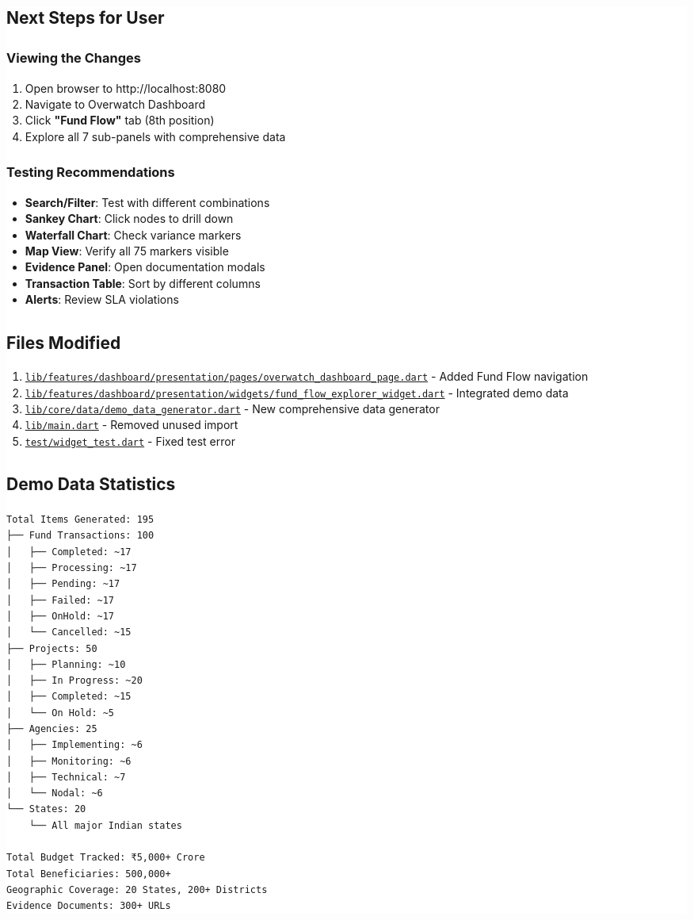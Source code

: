## Next Steps for User

### Viewing the Changes
1. Open browser to http://localhost:8080
2. Navigate to Overwatch Dashboard
3. Click **"Fund Flow"** tab (8th position)
4. Explore all 7 sub-panels with comprehensive data

### Testing Recommendations
- **Search/Filter**: Test with different combinations
- **Sankey Chart**: Click nodes to drill down
- **Waterfall Chart**: Check variance markers
- **Map View**: Verify all 75 markers visible
- **Evidence Panel**: Open documentation modals
- **Transaction Table**: Sort by different columns
- **Alerts**: Review SLA violations

## Files Modified

1. [`lib/features/dashboard/presentation/pages/overwatch_dashboard_page.dart`](lib/features/dashboard/presentation/pages/overwatch_dashboard_page.dart:1) - Added Fund Flow navigation
2. [`lib/features/dashboard/presentation/widgets/fund_flow_explorer_widget.dart`](lib/features/dashboard/presentation/widgets/fund_flow_explorer_widget.dart:1) - Integrated demo data
3. [`lib/core/data/demo_data_generator.dart`](lib/core/data/demo_data_generator.dart:1) - New comprehensive data generator
4. [`lib/main.dart`](lib/main.dart:1) - Removed unused import
5. [`test/widget_test.dart`](test/widget_test.dart:1) - Fixed test error

## Demo Data Statistics

```
Total Items Generated: 195
├── Fund Transactions: 100
│   ├── Completed: ~17
│   ├── Processing: ~17
│   ├── Pending: ~17
│   ├── Failed: ~17
│   ├── OnHold: ~17
│   └── Cancelled: ~15
├── Projects: 50
│   ├── Planning: ~10
│   ├── In Progress: ~20
│   ├── Completed: ~15
│   └── On Hold: ~5
├── Agencies: 25
│   ├── Implementing: ~6
│   ├── Monitoring: ~6
│   ├── Technical: ~7
│   └── Nodal: ~6
└── States: 20
    └── All major Indian states

Total Budget Tracked: ₹5,000+ Crore
Total Beneficiaries: 500,000+
Geographic Coverage: 20 States, 200+ Districts
Evidence Documents: 300+ URLs
```
